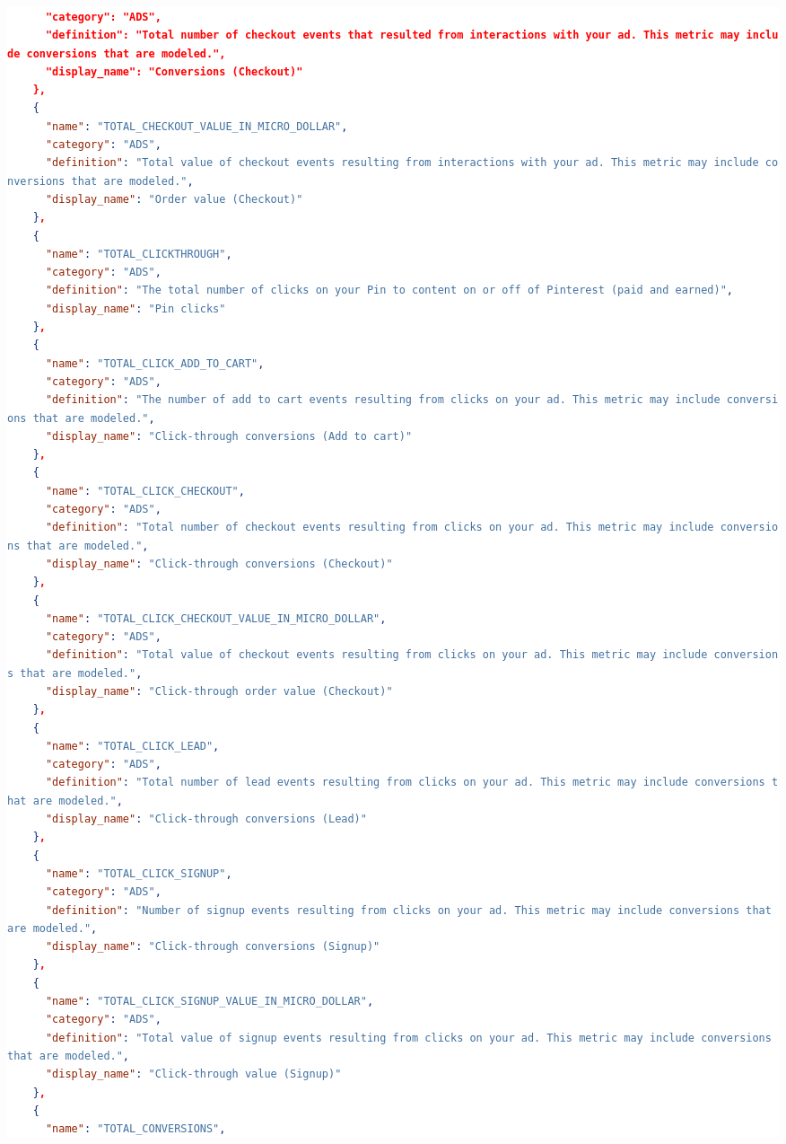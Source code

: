 ```json
      "category": "ADS",
      "definition": "Total number of checkout events that resulted from interactions with your ad. This metric may include conversions that are modeled.",
      "display_name": "Conversions (Checkout)"
    },
    {
      "name": "TOTAL_CHECKOUT_VALUE_IN_MICRO_DOLLAR",
      "category": "ADS",
      "definition": "Total value of checkout events resulting from interactions with your ad. This metric may include conversions that are modeled.",
      "display_name": "Order value (Checkout)"
    },
    {
      "name": "TOTAL_CLICKTHROUGH",
      "category": "ADS",
      "definition": "The total number of clicks on your Pin to content on or off of Pinterest (paid and earned)",
      "display_name": "Pin clicks"
    },
    {
      "name": "TOTAL_CLICK_ADD_TO_CART",
      "category": "ADS",
      "definition": "The number of add to cart events resulting from clicks on your ad. This metric may include conversions that are modeled.",
      "display_name": "Click-through conversions (Add to cart)"
    },
    {
      "name": "TOTAL_CLICK_CHECKOUT",
      "category": "ADS",
      "definition": "Total number of checkout events resulting from clicks on your ad. This metric may include conversions that are modeled.",
      "display_name": "Click-through conversions (Checkout)"
    },
    {
      "name": "TOTAL_CLICK_CHECKOUT_VALUE_IN_MICRO_DOLLAR",
      "category": "ADS",
      "definition": "Total value of checkout events resulting from clicks on your ad. This metric may include conversions that are modeled.",
      "display_name": "Click-through order value (Checkout)"
    },
    {
      "name": "TOTAL_CLICK_LEAD",
      "category": "ADS",
      "definition": "Total number of lead events resulting from clicks on your ad. This metric may include conversions that are modeled.",
      "display_name": "Click-through conversions (Lead)"
    },
    {
      "name": "TOTAL_CLICK_SIGNUP",
      "category": "ADS",
      "definition": "Number of signup events resulting from clicks on your ad. This metric may include conversions that are modeled.",
      "display_name": "Click-through conversions (Signup)"
    },
    {
      "name": "TOTAL_CLICK_SIGNUP_VALUE_IN_MICRO_DOLLAR",
      "category": "ADS",
      "definition": "Total value of signup events resulting from clicks on your ad. This metric may include conversions that are modeled.",
      "display_name": "Click-through value (Signup)"
    },
    {
      "name": "TOTAL_CONVERSIONS",
```